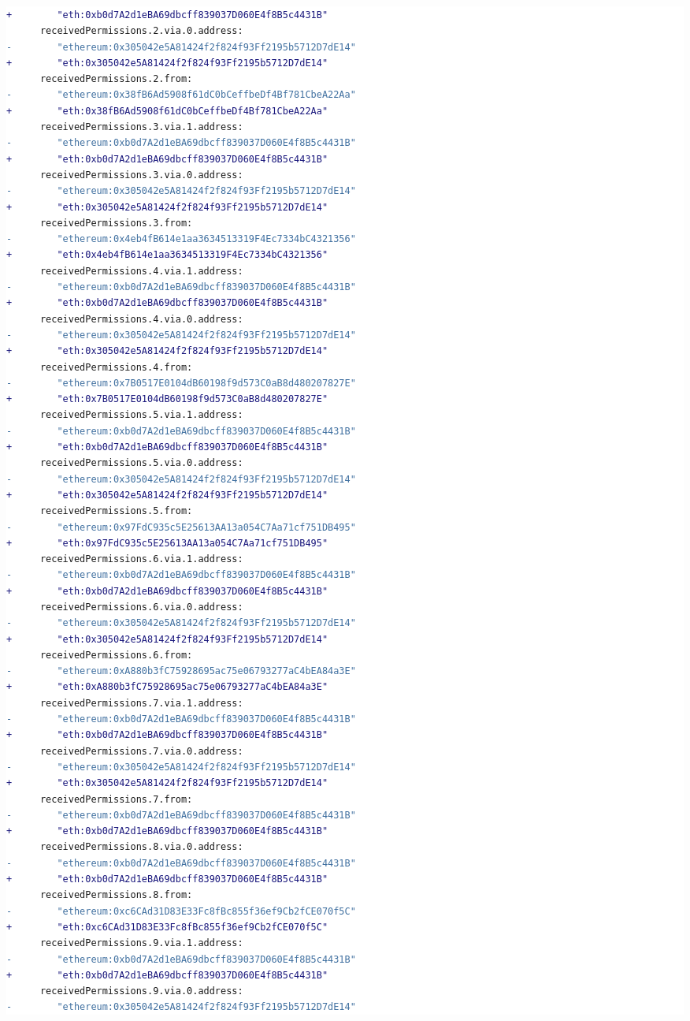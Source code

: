 ```diff
+        "eth:0xb0d7A2d1eBA69dbcff839037D060E4f8B5c4431B"
      receivedPermissions.2.via.0.address:
-        "ethereum:0x305042e5A81424f2f824f93Ff2195b5712D7dE14"
+        "eth:0x305042e5A81424f2f824f93Ff2195b5712D7dE14"
      receivedPermissions.2.from:
-        "ethereum:0x38fB6Ad5908f61dC0bCeffbeDf4Bf781CbeA22Aa"
+        "eth:0x38fB6Ad5908f61dC0bCeffbeDf4Bf781CbeA22Aa"
      receivedPermissions.3.via.1.address:
-        "ethereum:0xb0d7A2d1eBA69dbcff839037D060E4f8B5c4431B"
+        "eth:0xb0d7A2d1eBA69dbcff839037D060E4f8B5c4431B"
      receivedPermissions.3.via.0.address:
-        "ethereum:0x305042e5A81424f2f824f93Ff2195b5712D7dE14"
+        "eth:0x305042e5A81424f2f824f93Ff2195b5712D7dE14"
      receivedPermissions.3.from:
-        "ethereum:0x4eb4fB614e1aa3634513319F4Ec7334bC4321356"
+        "eth:0x4eb4fB614e1aa3634513319F4Ec7334bC4321356"
      receivedPermissions.4.via.1.address:
-        "ethereum:0xb0d7A2d1eBA69dbcff839037D060E4f8B5c4431B"
+        "eth:0xb0d7A2d1eBA69dbcff839037D060E4f8B5c4431B"
      receivedPermissions.4.via.0.address:
-        "ethereum:0x305042e5A81424f2f824f93Ff2195b5712D7dE14"
+        "eth:0x305042e5A81424f2f824f93Ff2195b5712D7dE14"
      receivedPermissions.4.from:
-        "ethereum:0x7B0517E0104dB60198f9d573C0aB8d480207827E"
+        "eth:0x7B0517E0104dB60198f9d573C0aB8d480207827E"
      receivedPermissions.5.via.1.address:
-        "ethereum:0xb0d7A2d1eBA69dbcff839037D060E4f8B5c4431B"
+        "eth:0xb0d7A2d1eBA69dbcff839037D060E4f8B5c4431B"
      receivedPermissions.5.via.0.address:
-        "ethereum:0x305042e5A81424f2f824f93Ff2195b5712D7dE14"
+        "eth:0x305042e5A81424f2f824f93Ff2195b5712D7dE14"
      receivedPermissions.5.from:
-        "ethereum:0x97FdC935c5E25613AA13a054C7Aa71cf751DB495"
+        "eth:0x97FdC935c5E25613AA13a054C7Aa71cf751DB495"
      receivedPermissions.6.via.1.address:
-        "ethereum:0xb0d7A2d1eBA69dbcff839037D060E4f8B5c4431B"
+        "eth:0xb0d7A2d1eBA69dbcff839037D060E4f8B5c4431B"
      receivedPermissions.6.via.0.address:
-        "ethereum:0x305042e5A81424f2f824f93Ff2195b5712D7dE14"
+        "eth:0x305042e5A81424f2f824f93Ff2195b5712D7dE14"
      receivedPermissions.6.from:
-        "ethereum:0xA880b3fC75928695ac75e06793277aC4bEA84a3E"
+        "eth:0xA880b3fC75928695ac75e06793277aC4bEA84a3E"
      receivedPermissions.7.via.1.address:
-        "ethereum:0xb0d7A2d1eBA69dbcff839037D060E4f8B5c4431B"
+        "eth:0xb0d7A2d1eBA69dbcff839037D060E4f8B5c4431B"
      receivedPermissions.7.via.0.address:
-        "ethereum:0x305042e5A81424f2f824f93Ff2195b5712D7dE14"
+        "eth:0x305042e5A81424f2f824f93Ff2195b5712D7dE14"
      receivedPermissions.7.from:
-        "ethereum:0xb0d7A2d1eBA69dbcff839037D060E4f8B5c4431B"
+        "eth:0xb0d7A2d1eBA69dbcff839037D060E4f8B5c4431B"
      receivedPermissions.8.via.0.address:
-        "ethereum:0xb0d7A2d1eBA69dbcff839037D060E4f8B5c4431B"
+        "eth:0xb0d7A2d1eBA69dbcff839037D060E4f8B5c4431B"
      receivedPermissions.8.from:
-        "ethereum:0xc6CAd31D83E33Fc8fBc855f36ef9Cb2fCE070f5C"
+        "eth:0xc6CAd31D83E33Fc8fBc855f36ef9Cb2fCE070f5C"
      receivedPermissions.9.via.1.address:
-        "ethereum:0xb0d7A2d1eBA69dbcff839037D060E4f8B5c4431B"
+        "eth:0xb0d7A2d1eBA69dbcff839037D060E4f8B5c4431B"
      receivedPermissions.9.via.0.address:
-        "ethereum:0x305042e5A81424f2f824f93Ff2195b5712D7dE14"
```